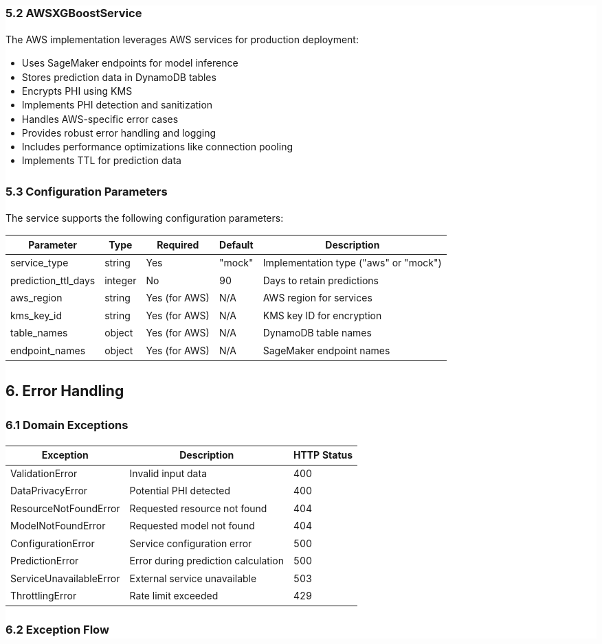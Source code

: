 ### 5.2 AWSXGBoostService

The AWS implementation leverages AWS services for production deployment:

- Uses SageMaker endpoints for model inference
- Stores prediction data in DynamoDB tables
- Encrypts PHI using KMS
- Implements PHI detection and sanitization
- Handles AWS-specific error cases
- Provides robust error handling and logging
- Includes performance optimizations like connection pooling
- Implements TTL for prediction data

### 5.3 Configuration Parameters

The service supports the following configuration parameters:

| Parameter | Type | Required | Default | Description |
|-----------|------|----------|---------|-------------|
| service_type | string | Yes | "mock" | Implementation type ("aws" or "mock") |
| prediction_ttl_days | integer | No | 90 | Days to retain predictions |
| aws_region | string | Yes (for AWS) | N/A | AWS region for services |
| kms_key_id | string | Yes (for AWS) | N/A | KMS key ID for encryption |
| table_names | object | Yes (for AWS) | N/A | DynamoDB table names |
| endpoint_names | object | Yes (for AWS) | N/A | SageMaker endpoint names |

## 6. Error Handling

### 6.1 Domain Exceptions

| Exception | Description | HTTP Status |
|-----------|-------------|-------------|
| ValidationError | Invalid input data | 400 |
| DataPrivacyError | Potential PHI detected | 400 |
| ResourceNotFoundError | Requested resource not found | 404 |
| ModelNotFoundError | Requested model not found | 404 |
| ConfigurationError | Service configuration error | 500 |
| PredictionError | Error during prediction calculation | 500 |
| ServiceUnavailableError | External service unavailable | 503 |
| ThrottlingError | Rate limit exceeded | 429 |

### 6.2 Exception Flow
